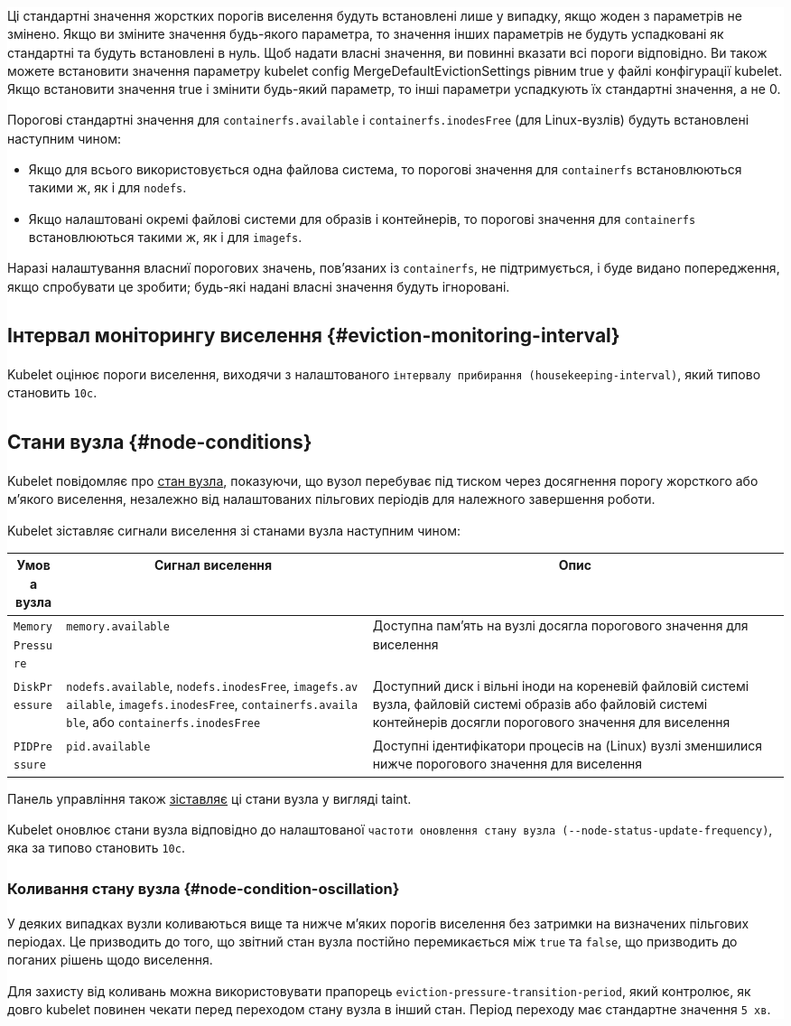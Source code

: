 Ці стандартні значення жорстких порогів виселення будуть встановлені лише у випадку, якщо жоден з параметрів не змінено. Якщо ви зміните значення будь-якого параметра, то значення інших параметрів не будуть успадковані як стандартні та будуть встановлені в нуль. Щоб надати власні значення, ви повинні вказати всі пороги відповідно. Ви також можете встановити значення параметру kubelet config MergeDefaultEvictionSettings рівним true у файлі конфігурації kubelet. Якщо встановити значення true і змінити будь-який параметр, то інші параметри успадкують їх стандартні значення, а не 0.

Порогові стандартні значення для `containerfs.available` і `containerfs.inodesFree` (для Linux-вузлів) будуть встановлені наступним чином:

- Якщо для всього використовується одна файлова система, то порогові значення для `containerfs` встановлюються такими ж, як і для `nodefs`.

- Якщо налаштовані окремі файлові системи для образів і контейнерів, то порогові значення для `containerfs` встановлюються такими ж, як і для `imagefs`.

Наразі налаштування власниї порогових значень, повʼязаних із `containerfs`, не підтримується, і буде видано попередження, якщо спробувати це зробити; будь-які надані власні значення будуть ігноровані.

## Інтервал моніторингу виселення {#eviction-monitoring-interval}

Kubelet оцінює пороги виселення, виходячи з налаштованого `інтервалу прибирання (housekeeping-interval)`, який типово становить `10с`.

## Стани вузла {#node-conditions}

Kubelet повідомляє про [стан вузла](/docs/concepts/architecture/nodes/#condition), показуючи, що вузол перебуває під тиском через досягнення порогу жорсткого або мʼякого виселення, незалежно від налаштованих пільгових періодів для належного завершення роботи.

Kubelet зіставляє сигнали виселення зі станами вузла наступним чином:

| Умова вузла       | Сигнал виселення                                                                      | Опис                                                                                                 |
|-------------------|---------------------------------------------------------------------------------------|------------------------------------------------------------------------------------------------------|
| `MemoryPressure`  | `memory.available`                                                                    | Доступна памʼять на вузлі досягла порогового значення для виселення                                  |
| `DiskPressure`    | `nodefs.available`, `nodefs.inodesFree`, `imagefs.available`, `imagefs.inodesFree`, `containerfs.available`, або `containerfs.inodesFree` | Доступний диск і вільні іноди на кореневій файловій системі вузла, файловій системі образів або файловій системі контейнерів досягли порогового значення для виселення |
| `PIDPressure`     | `pid.available`                                                                       | Доступні ідентифікатори процесів на (Linux) вузлі зменшилися нижче порогового значення для виселення |

Панель управління також [зіставляє](/docs/concepts/scheduling-eviction/taint-and-toleration/#taint-nodes-by-condition) ці стани вузла у вигляді taint.

Kubelet оновлює стани вузла відповідно до налаштованої `частоти оновлення стану вузла (--node-status-update-frequency)`, яка за типово становить `10с`.

### Коливання стану вузла {#node-condition-oscillation}

У деяких випадках вузли коливаються вище та нижче мʼяких порогів виселення без затримки на визначених пільгових періодах. Це призводить до того, що звітний стан вузла постійно перемикається між `true` та `false`, що призводить до поганих рішень щодо виселення.

Для захисту від коливань можна використовувати прапорець `eviction-pressure-transition-period`, який контролює, як довго kubelet повинен чекати перед переходом стану вузла в інший стан. Період переходу має стандартне значення `5 хв`.
